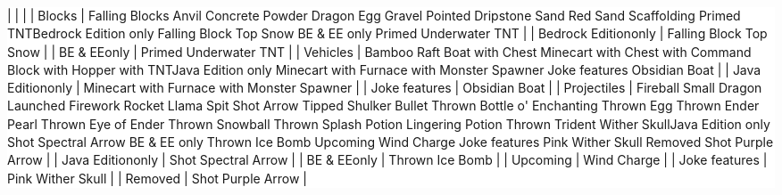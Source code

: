|                     |                                                                                                                                                                                                                                                                                                                                                                                                                                 |
| Blocks              | Falling Blocks Anvil Concrete Powder Dragon Egg Gravel Pointed Dripstone Sand Red Sand Scaffolding Primed TNTBedrock Edition only   Falling Block Top Snow   BE & EE only   Primed Underwater TNT                                                                                                                                                                                                                               |
| Bedrock Editiononly | Falling Block Top Snow                                                                                                                                                                                                                                                                                                                                                                                                          |
| BE & EEonly         | Primed Underwater TNT                                                                                                                                                                                                                                                                                                                                                                                                           |
| Vehicles            | Bamboo Raft Boat with Chest Minecart with Chest with Command Block with Hopper with TNTJava Edition only   Minecart with Furnace with Monster Spawner   Joke features   Obsidian Boat                                                                                                                                                                                                                                           |
| Java Editiononly    | Minecart with Furnace with Monster Spawner                                                                                                                                                                                                                                                                                                                                                                                      |
| Joke features       | Obsidian Boat                                                                                                                                                                                                                                                                                                                                                                                                                   |
| Projectiles         | Fireball Small Dragon Launched Firework Rocket Llama Spit Shot Arrow Tipped Shulker Bullet Thrown Bottle o' Enchanting Thrown Egg Thrown Ender Pearl Thrown Eye of Ender Thrown Snowball Thrown Splash Potion Lingering Potion Thrown Trident  Wither SkullJava Edition only   Shot Spectral Arrow   BE & EE only   Thrown Ice Bomb   Upcoming   Wind Charge   Joke features    Pink Wither Skull   Removed   Shot Purple Arrow |
| Java Editiononly    | Shot Spectral Arrow                                                                                                                                                                                                                                                                                                                                                                                                             |
| BE & EEonly         | Thrown Ice Bomb                                                                                                                                                                                                                                                                                                                                                                                                                 |
| Upcoming            | Wind Charge                                                                                                                                                                                                                                                                                                                                                                                                                     |
| Joke features       | Pink Wither Skull                                                                                                                                                                                                                                                                                                                                                                                                               |
| Removed             | Shot Purple Arrow                                                                                                                                                                                                                                                                                                                                                                                                               |
